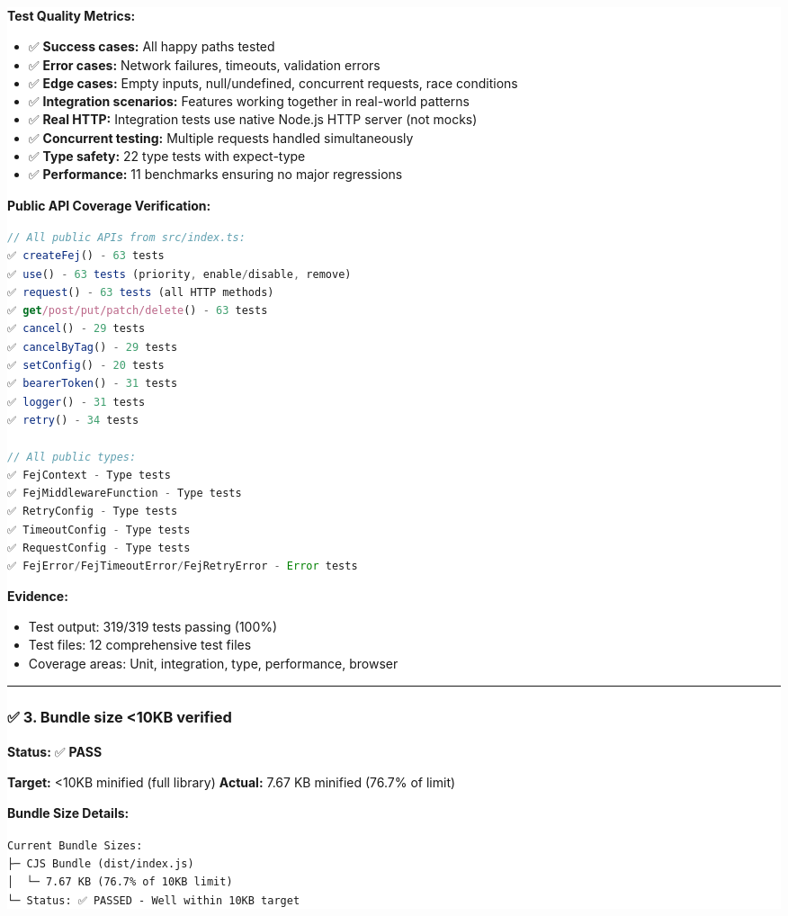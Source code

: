 **Test Quality Metrics:**
- ✅ **Success cases:** All happy paths tested
- ✅ **Error cases:** Network failures, timeouts, validation errors
- ✅ **Edge cases:** Empty inputs, null/undefined, concurrent requests, race conditions
- ✅ **Integration scenarios:** Features working together in real-world patterns
- ✅ **Real HTTP:** Integration tests use native Node.js HTTP server (not mocks)
- ✅ **Concurrent testing:** Multiple requests handled simultaneously
- ✅ **Type safety:** 22 type tests with expect-type
- ✅ **Performance:** 11 benchmarks ensuring no major regressions

**Public API Coverage Verification:**

```typescript
// All public APIs from src/index.ts:
✅ createFej() - 63 tests
✅ use() - 63 tests (priority, enable/disable, remove)
✅ request() - 63 tests (all HTTP methods)
✅ get/post/put/patch/delete() - 63 tests
✅ cancel() - 29 tests
✅ cancelByTag() - 29 tests
✅ setConfig() - 20 tests
✅ bearerToken() - 31 tests
✅ logger() - 31 tests
✅ retry() - 34 tests

// All public types:
✅ FejContext - Type tests
✅ FejMiddlewareFunction - Type tests
✅ RetryConfig - Type tests
✅ TimeoutConfig - Type tests
✅ RequestConfig - Type tests
✅ FejError/FejTimeoutError/FejRetryError - Error tests
```

**Evidence:**
- Test output: 319/319 tests passing (100%)
- Test files: 12 comprehensive test files
- Coverage areas: Unit, integration, type, performance, browser

---

### ✅ 3. Bundle size <10KB verified

**Status:** ✅ **PASS**

**Target:** <10KB minified (full library)
**Actual:** 7.67 KB minified (76.7% of limit)

**Bundle Size Details:**

```
Current Bundle Sizes:
├─ CJS Bundle (dist/index.js)
│  └─ 7.67 KB (76.7% of 10KB limit)
└─ Status: ✅ PASSED - Well within 10KB target
```
